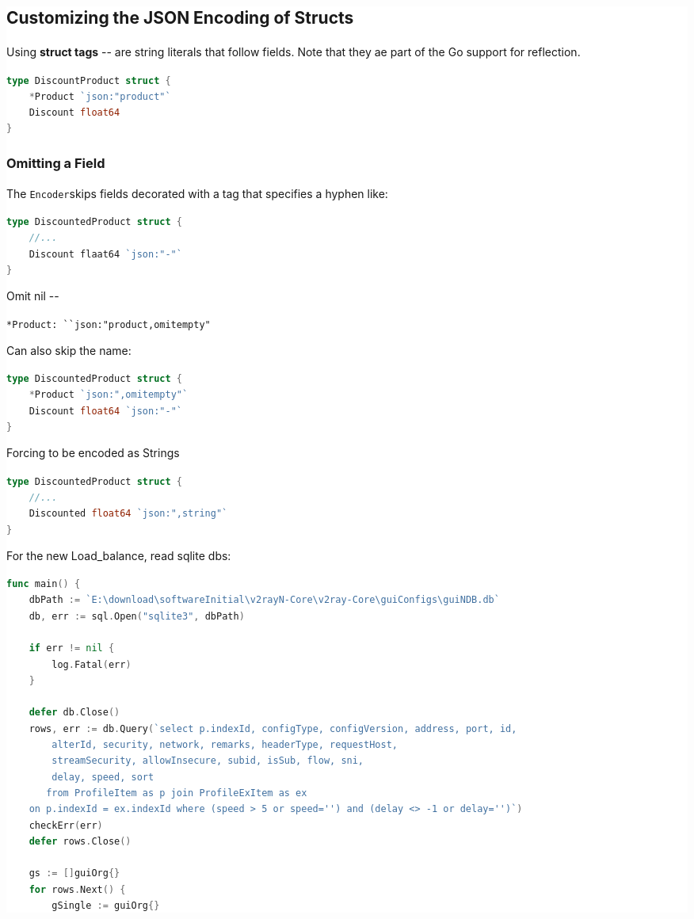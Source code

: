 ## Customizing the JSON Encoding of Structs

Using **struct tags** -- are string literals that follow fields. Note that they ae part of the Go support for reflection.

```go
type DiscountProduct struct {
    *Product `json:"product"`
    Discount float64
}
```

### Omitting a Field

The `Encoder`skips fields decorated with a tag that specifies a hyphen like:

```go
type DiscountedProduct struct {
    //...
    Discount flaat64 `json:"-"`
}
```

Omit nil -- 

`*Product: ``json:"product,omitempty"`

Can also skip the name:

```go
type DiscountedProduct struct {
    *Product `json:",omitempty"`
    Discount float64 `json:"-"`
}
```

Forcing to be encoded as Strings

```go
type DiscountedProduct struct {
    //...
    Discounted float64 `json:",string"`
}
```

For the new Load_balance, read sqlite dbs:

```go
func main() {
	dbPath := `E:\download\softwareInitial\v2rayN-Core\v2ray-Core\guiConfigs\guiNDB.db`
	db, err := sql.Open("sqlite3", dbPath)

	if err != nil {
		log.Fatal(err)
	}

	defer db.Close()
	rows, err := db.Query(`select p.indexId, configType, configVersion, address, port, id,
        alterId, security, network, remarks, headerType, requestHost,
        streamSecurity, allowInsecure, subid, isSub, flow, sni,
        delay, speed, sort
       from ProfileItem as p join ProfileExItem as ex
    on p.indexId = ex.indexId where (speed > 5 or speed='') and (delay <> -1 or delay='')`)
	checkErr(err)
	defer rows.Close()

	gs := []guiOrg{}
	for rows.Next() {
		gSingle := guiOrg{}
```